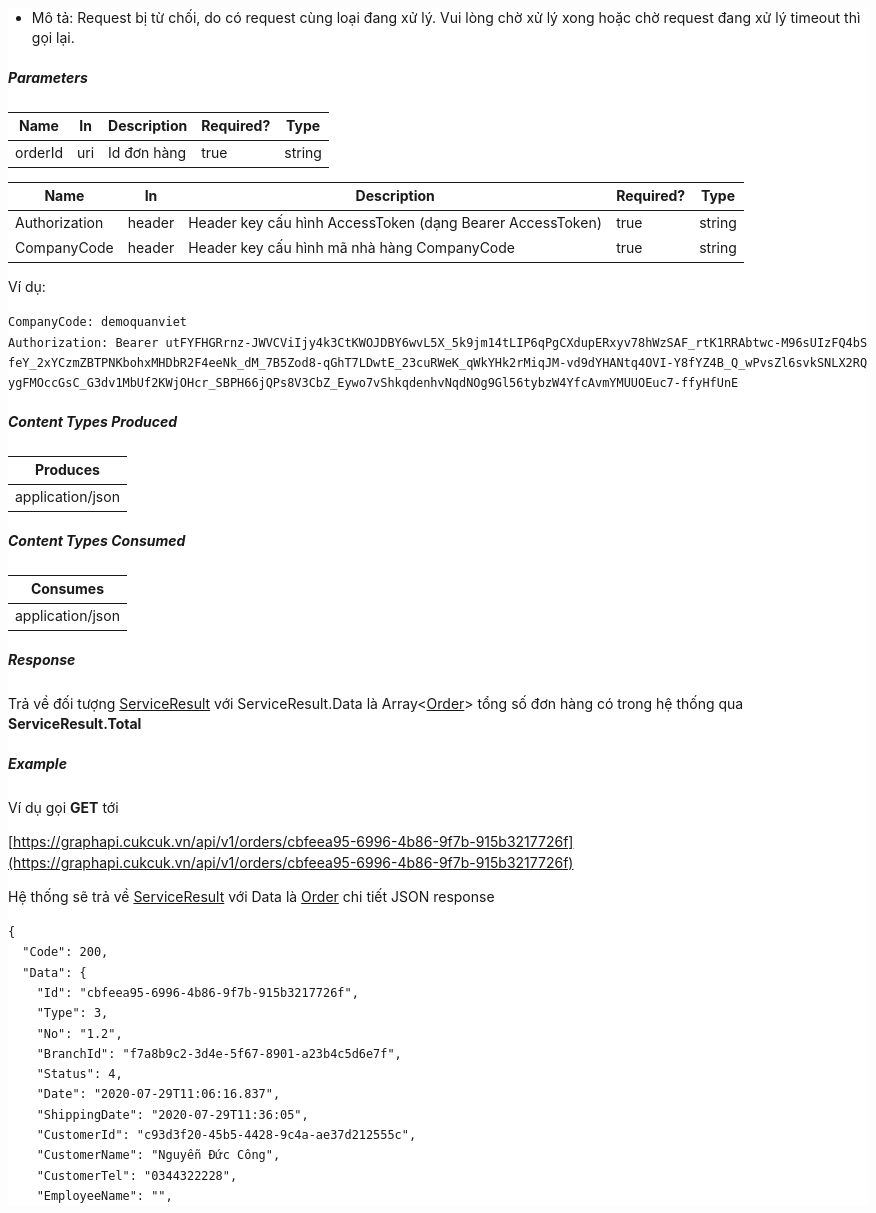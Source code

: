   - Mô tả: Request bị từ chối, do có request cùng loại đang xử lý. Vui lòng chờ xử lý xong hoặc chờ request đang xử lý timeout thì gọi lại.

##### Parameters

| Name    | In  | Description | Required? | Type   |
| ------- | --- | ----------- | --------- | ------ |
| orderId | uri | Id đơn hàng | true      | string |

| Name          | In     | Description                                               | Required? | Type   |
| ------------- | ------ | --------------------------------------------------------- | --------- | ------ |
| Authorization | header | Header key cấu hình AccessToken (dạng Bearer AccessToken) | true      | string |
| CompanyCode   | header | Header key cấu hình mã nhà hàng CompanyCode               | true      | string |

Ví dụ:

```
CompanyCode: demoquanviet
Authorization: Bearer utFYFHGRrnz-JWVCViIjy4k3CtKWOJDBY6wvL5X_5k9jm14tLIP6qPgCXdupERxyv78hWzSAF_rtK1RRAbtwc-M96sUIzFQ4bSfeY_2xYCzmZBTPNKbohxMHDbR2F4eeNk_dM_7B5Zod8-qGhT7LDwtE_23cuRWeK_qWkYHk2rMiqJM-vd9dYHANtq4OVI-Y8fYZ4B_Q_wPvsZl6svkSNLX2RQygFMOccGsC_G3dv1MbUf2KWjOHcr_SBPH66jQPs8V3CbZ_Eywo7vShkqdenhvNqdNOg9Gl56tybzW4YfcAvmYMUUOEuc7-ffyHfUnE

```

##### Content Types Produced

| Produces         |
| ---------------- |
| application/json |

##### Content Types Consumed

| Consumes         |
| ---------------- |
| application/json |

##### Response

Trả về đối tượng [ServiceResult](#serviceresult-definition) với ServiceResult.Data là Array<[Order](#order-definition)\> tổng số đơn hàng có trong hệ thống qua **ServiceResult.Total**

##### Example

Ví dụ gọi **GET** tới

[https://graphapi.cukcuk.vn/api/v1/orders/cbfeea95-6996-4b86-9f7b-915b3217726f](https://graphapi.cukcuk.vn/api/v1/orders/cbfeea95-6996-4b86-9f7b-915b3217726f)

Hệ thống sẽ trả về [ServiceResult](#serviceresult-definition) với Data là [Order](#order-definition) chi tiết JSON response

```
{
  "Code": 200,
  "Data": {
    "Id": "cbfeea95-6996-4b86-9f7b-915b3217726f",
    "Type": 3,
    "No": "1.2",
    "BranchId": "f7a8b9c2-3d4e-5f67-8901-a23b4c5d6e7f",
    "Status": 4,
    "Date": "2020-07-29T11:06:16.837",
    "ShippingDate": "2020-07-29T11:36:05",
    "CustomerId": "c93d3f20-45b5-4428-9c4a-ae37d212555c",
    "CustomerName": "Nguyễn Đức Công",
    "CustomerTel": "0344322228",
    "EmployeeName": "",
```
